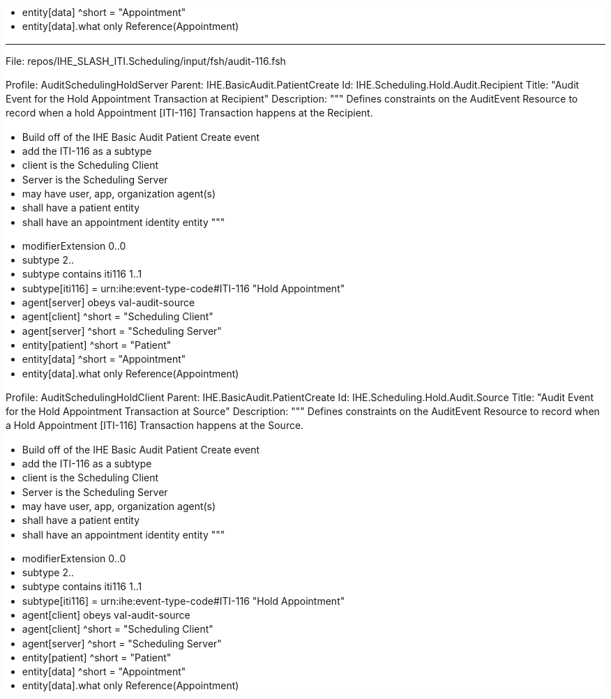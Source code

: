 * entity[data] ^short = "Appointment"
* entity[data].what only Reference(Appointment)


---

File: repos/IHE_SLASH_ITI.Scheduling/input/fsh/audit-116.fsh

Profile:        AuditSchedulingHoldServer
Parent:         IHE.BasicAudit.PatientCreate
Id:             IHE.Scheduling.Hold.Audit.Recipient
Title:          "Audit Event for the Hold Appointment Transaction at Recipient"
Description:    """
Defines constraints on the AuditEvent Resource to record when a hold Appointment \[ITI-116\] Transaction happens at the Recipient.
- Build off of the IHE Basic Audit Patient Create event
- add the ITI-116 as a subtype
- client is the Scheduling Client
- Server is the Scheduling Server
- may have user, app, organization agent(s)
- shall have a patient entity
- shall have an appointment identity entity
"""
* modifierExtension 0..0
* subtype 2..
* subtype contains iti116 1..1
* subtype[iti116] = urn:ihe:event-type-code#ITI-116 "Hold Appointment"
* agent[server] obeys val-audit-source
* agent[client] ^short = "Scheduling Client"
* agent[server] ^short = "Scheduling Server"
* entity[patient] ^short = "Patient"
* entity[data] ^short = "Appointment"
* entity[data].what only Reference(Appointment)


Profile:        AuditSchedulingHoldClient
Parent:         IHE.BasicAudit.PatientCreate
Id:             IHE.Scheduling.Hold.Audit.Source
Title:          "Audit Event for the Hold Appointment Transaction at Source"
Description:    """
Defines constraints on the AuditEvent Resource to record when a Hold Appointment \[ITI-116\] Transaction happens at the Source.
- Build off of the IHE Basic Audit Patient Create event
- add the ITI-116 as a subtype
- client is the Scheduling Client
- Server is the Scheduling Server
- may have user, app, organization agent(s)
- shall have a patient entity
- shall have an appointment identity entity
"""
* modifierExtension 0..0
* subtype 2..
* subtype contains iti116 1..1
* subtype[iti116] = urn:ihe:event-type-code#ITI-116 "Hold Appointment"
* agent[client] obeys val-audit-source
* agent[client] ^short = "Scheduling Client"
* agent[server] ^short = "Scheduling Server"
* entity[patient] ^short = "Patient"
* entity[data] ^short = "Appointment"
* entity[data].what only Reference(Appointment)
